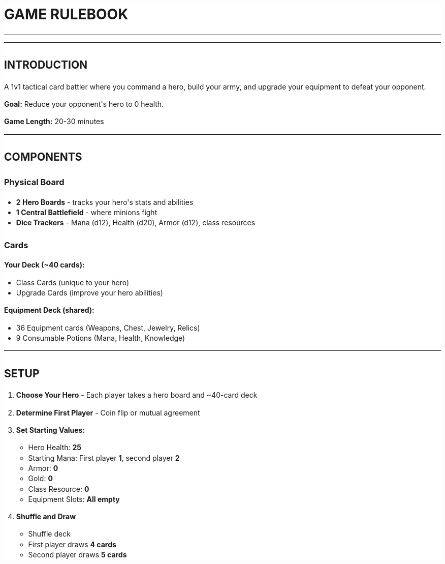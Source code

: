 # GAME RULEBOOK

---

---

## INTRODUCTION

A 1v1 tactical card battler where you command a hero, build your army, and upgrade your equipment to defeat your opponent.

**Goal:** Reduce your opponent's hero to 0 health.

**Game Length:** 20-30 minutes

---

## COMPONENTS

### Physical Board
- **2 Hero Boards** - tracks your hero's stats and abilities
- **1 Central Battlefield** - where minions fight
- **Dice Trackers** - Mana (d12), Health (d20), Armor (d12), class resources

### Cards
**Your Deck (~40 cards):**
- Class Cards (unique to your hero)
- Upgrade Cards (improve your hero abilities)

**Equipment Deck (shared):**
- 36 Equipment cards (Weapons, Chest, Jewelry, Relics)
- 9 Consumable Potions (Mana, Health, Knowledge)

---

## SETUP

1. **Choose Your Hero** - Each player takes a hero board and ~40-card deck

2. **Determine First Player** - Coin flip or mutual agreement

3. **Set Starting Values:**
   - Hero Health: **25**
   - Starting Mana: First player **1**, second player **2**
   - Armor: **0**
   - Gold: **0**
   - Class Resource: **0**
   - Equipment Slots: **All empty**

4. **Shuffle and Draw**
   - Shuffle deck
   - First player draws **4 cards**
   - Second player draws **5 cards**
